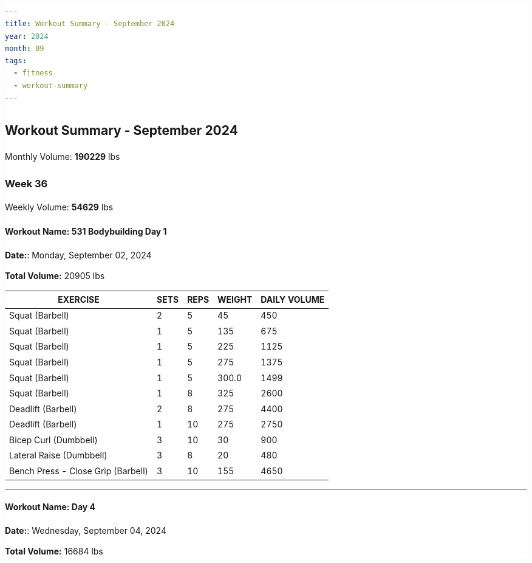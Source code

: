 ```yaml
--- 
title: Workout Summary - September 2024
year: 2024
month: 09
tags:
  - fitness
  - workout-summary
---
```


## Workout Summary - September 2024

Monthly Volume: **190229** lbs

### **Week** 36

Weekly Volume: **54629** lbs

#### **Workout Name:** 531 Bodybuilding Day 1

**Date:**: Monday, September 02, 2024

**Total Volume:** 20905 lbs

| EXERCISE | SETS | REPS | WEIGHT | DAILY VOLUME |
| ------------------- | ---- | ---- | ------ | ------------ |
| Squat (Barbell) | 2 | 5 | 45 | 450 |
| Squat (Barbell) | 1 | 5 | 135 | 675 |
| Squat (Barbell) | 1 | 5 | 225 | 1125 |
| Squat (Barbell) | 1 | 5 | 275 | 1375 |
| Squat (Barbell) | 1 | 5 | 300.0 | 1499 |
| Squat (Barbell) | 1 | 8 | 325 | 2600 |
| Deadlift (Barbell) | 2 | 8 | 275 | 4400 |
| Deadlift (Barbell) | 1 | 10 | 275 | 2750 |
| Bicep Curl (Dumbbell) | 3 | 10 | 30 | 900 |
| Lateral Raise (Dumbbell) | 3 | 8 | 20 | 480 |
| Bench Press - Close Grip (Barbell) | 3 | 10 | 155 | 4650 |

---

#### **Workout Name:** Day 4

**Date:**: Wednesday, September 04, 2024

**Total Volume:** 16684 lbs
